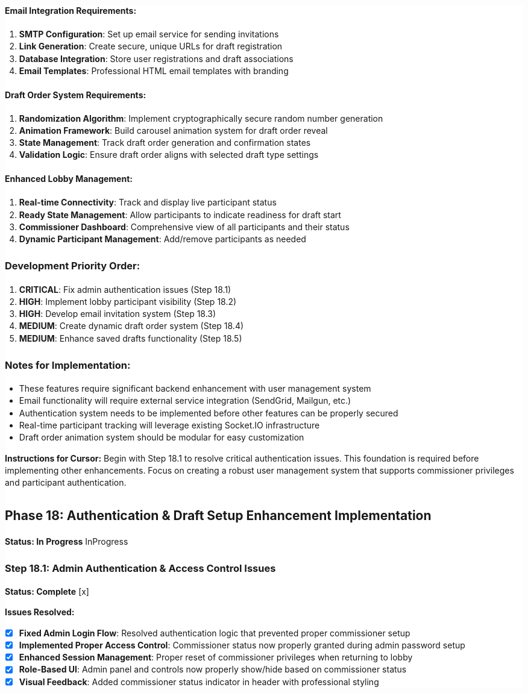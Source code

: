 #### **Email Integration Requirements:**
1. **SMTP Configuration**: Set up email service for sending invitations
2. **Link Generation**: Create secure, unique URLs for draft registration
3. **Database Integration**: Store user registrations and draft associations
4. **Email Templates**: Professional HTML email templates with branding

#### **Draft Order System Requirements:**
1. **Randomization Algorithm**: Implement cryptographically secure random number generation
2. **Animation Framework**: Build carousel animation system for draft order reveal
3. **State Management**: Track draft order generation and confirmation states
4. **Validation Logic**: Ensure draft order aligns with selected draft type settings

#### **Enhanced Lobby Management:**
1. **Real-time Connectivity**: Track and display live participant status
2. **Ready State Management**: Allow participants to indicate readiness for draft start
3. **Commissioner Dashboard**: Comprehensive view of all participants and their status
4. **Dynamic Participant Management**: Add/remove participants as needed

### **Development Priority Order:**
1. **CRITICAL**: Fix admin authentication issues (Step 18.1)
2. **HIGH**: Implement lobby participant visibility (Step 18.2)
3. **HIGH**: Develop email invitation system (Step 18.3)
4. **MEDIUM**: Create dynamic draft order system (Step 18.4)
5. **MEDIUM**: Enhance saved drafts functionality (Step 18.5)

### **Notes for Implementation:**
- These features require significant backend enhancement with user management system
- Email functionality will require external service integration (SendGrid, Mailgun, etc.)
- Authentication system needs to be implemented before other features can be properly secured
- Real-time participant tracking will leverage existing Socket.IO infrastructure
- Draft order animation system should be modular for easy customization

**Instructions for Cursor:**
Begin with Step 18.1 to resolve critical authentication issues. This foundation is required before implementing other enhancements. Focus on creating a robust user management system that supports commissioner privileges and participant authentication.

## Phase 18: Authentication & Draft Setup Enhancement Implementation

**Status: In Progress** InProgress

### **Step 18.1: Admin Authentication & Access Control Issues**
**Status: Complete** [x]

**Issues Resolved:**
- [x] **Fixed Admin Login Flow**: Resolved authentication logic that prevented proper commissioner setup
- [x] **Implemented Proper Access Control**: Commissioner status now properly granted during admin password setup
- [x] **Enhanced Session Management**: Proper reset of commissioner privileges when returning to lobby
- [x] **Role-Based UI**: Admin panel and controls now properly show/hide based on commissioner status
- [x] **Visual Feedback**: Added commissioner status indicator in header with professional styling
